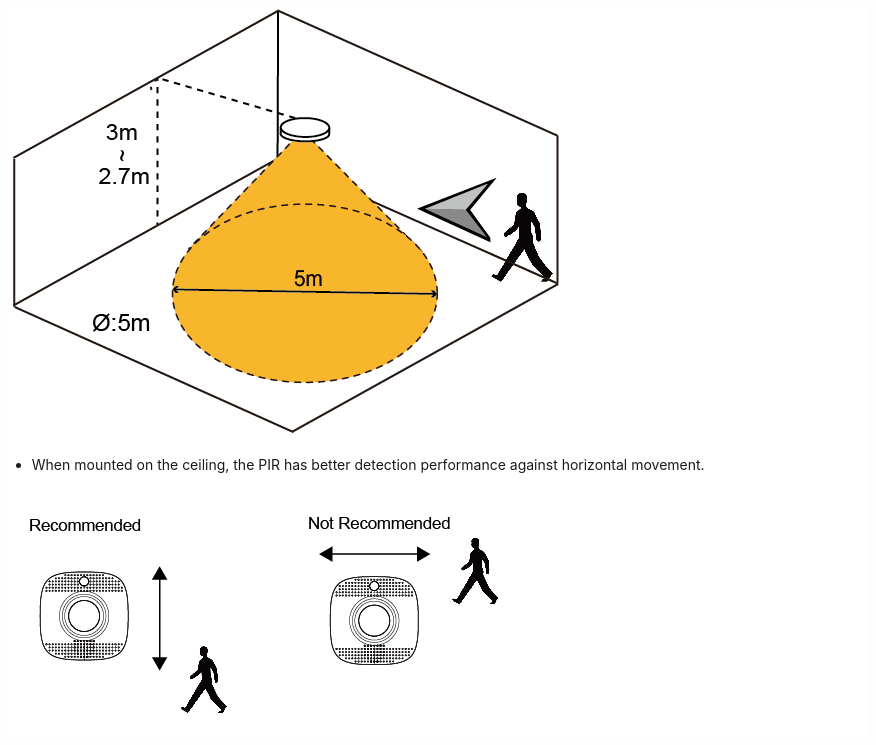![](<.gitbook/assets/4 (22).png>)

* When mounted on the ceiling, the PIR has better detection performance against horizontal movement.

![](<.gitbook/assets/5 (21).png>)
